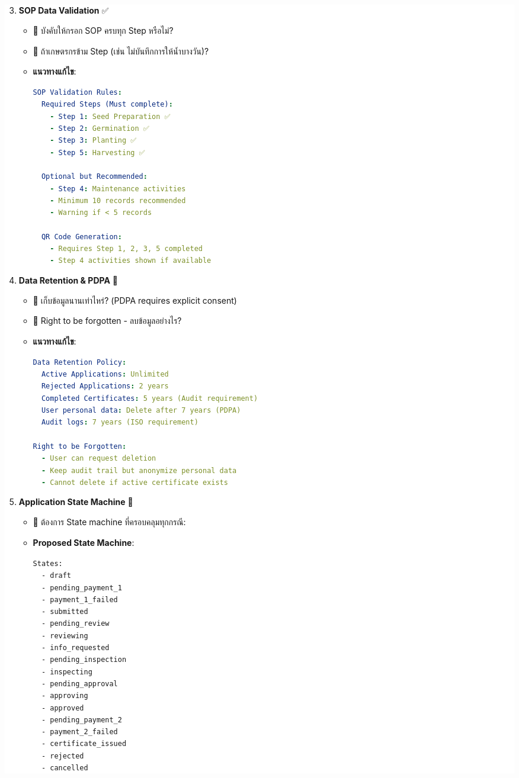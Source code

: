 3. **SOP Data Validation** ✅
   - 🤔 บังคับให้กรอก SOP ครบทุก Step หรือไม่?
   - 🤔 ถ้าเกษตรกรข้าม Step (เช่น ไม่บันทึกการให้น้ำบางวัน)?
   - **แนวทางแก้ไข**:

     ```yaml
     SOP Validation Rules:
       Required Steps (Must complete):
         - Step 1: Seed Preparation ✅
         - Step 2: Germination ✅
         - Step 3: Planting ✅
         - Step 5: Harvesting ✅

       Optional but Recommended:
         - Step 4: Maintenance activities
         - Minimum 10 records recommended
         - Warning if < 5 records

       QR Code Generation:
         - Requires Step 1, 2, 3, 5 completed
         - Step 4 activities shown if available
     ```

4. **Data Retention & PDPA** 🔐
   - 🤔 เก็บข้อมูลนานเท่าไหร่? (PDPA requires explicit consent)
   - 🤔 Right to be forgotten - ลบข้อมูลอย่างไร?
   - **แนวทางแก้ไข**:

     ```yaml
     Data Retention Policy:
       Active Applications: Unlimited
       Rejected Applications: 2 years
       Completed Certificates: 5 years (Audit requirement)
       User personal data: Delete after 7 years (PDPA)
       Audit logs: 7 years (ISO requirement)

     Right to be Forgotten:
       - User can request deletion
       - Keep audit trail but anonymize personal data
       - Cannot delete if active certificate exists
     ```

5. **Application State Machine** 🔄
   - 🤔 ต้องการ State machine ที่ครอบคลุมทุกกรณี:
   - **Proposed State Machine**:

     ```
     States:
       - draft
       - pending_payment_1
       - payment_1_failed
       - submitted
       - pending_review
       - reviewing
       - info_requested
       - pending_inspection
       - inspecting
       - pending_approval
       - approving
       - approved
       - pending_payment_2
       - payment_2_failed
       - certificate_issued
       - rejected
       - cancelled
